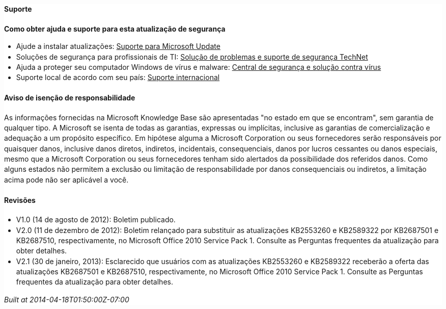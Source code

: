 #### Suporte
  
**Como obter ajuda e suporte para esta atualização de segurança**
  
-   Ajude a instalar atualizações: [Suporte para Microsoft Update](http://support.microsoft.com/ph/6527)  
-   Soluções de segurança para profissionais de TI: [Solução de problemas e suporte de segurança TechNet](http://technet.microsoft.com/security/bb980617,aspx)  
-   Ajuda a proteger seu computador Windows de vírus e malware: [Central de segurança e solução contra vírus](http://support.microsoft.com/contactus/cu_sc_virsec_master)  
-   Suporte local de acordo com seu país: [Suporte internacional](http://support.microsoft.com/common/international.aspx)
  
#### Aviso de isenção de responsabilidade
  
As informações fornecidas na Microsoft Knowledge Base são apresentadas "no estado em que se encontram", sem garantia de qualquer tipo. A Microsoft se isenta de todas as garantias, expressas ou implícitas, inclusive as garantias de comercialização e adequação a um propósito específico. Em hipótese alguma a Microsoft Corporation ou seus fornecedores serão responsáveis por quaisquer danos, inclusive danos diretos, indiretos, incidentais, consequenciais, danos por lucros cessantes ou danos especiais, mesmo que a Microsoft Corporation ou seus fornecedores tenham sido alertados da possibilidade dos referidos danos. Como alguns estados não permitem a exclusão ou limitação de responsabilidade por danos consequenciais ou indiretos, a limitação acima pode não ser aplicável a você.
  
#### Revisões
  
-   V1.0 (14 de agosto de 2012): Boletim publicado.  
-   V2.0 (11 de dezembro de 2012): Boletim relançado para substituir as atualizações KB2553260 e KB2589322 por KB2687501 e KB2687510, respectivamente, no Microsoft Office 2010 Service Pack 1. Consulte as Perguntas frequentes da atualização para obter detalhes.  
-   V2.1 (30 de janeiro, 2013): Esclarecido que usuários com as atualizações KB2553260 e KB2589322 receberão a oferta das atualizações KB2687501 e KB2687510, respectivamente, no Microsoft Office 2010 Service Pack 1. Consulte as Perguntas frequentes da atualização para obter detalhes.
  
*Built at 2014-04-18T01:50:00Z-07:00*
